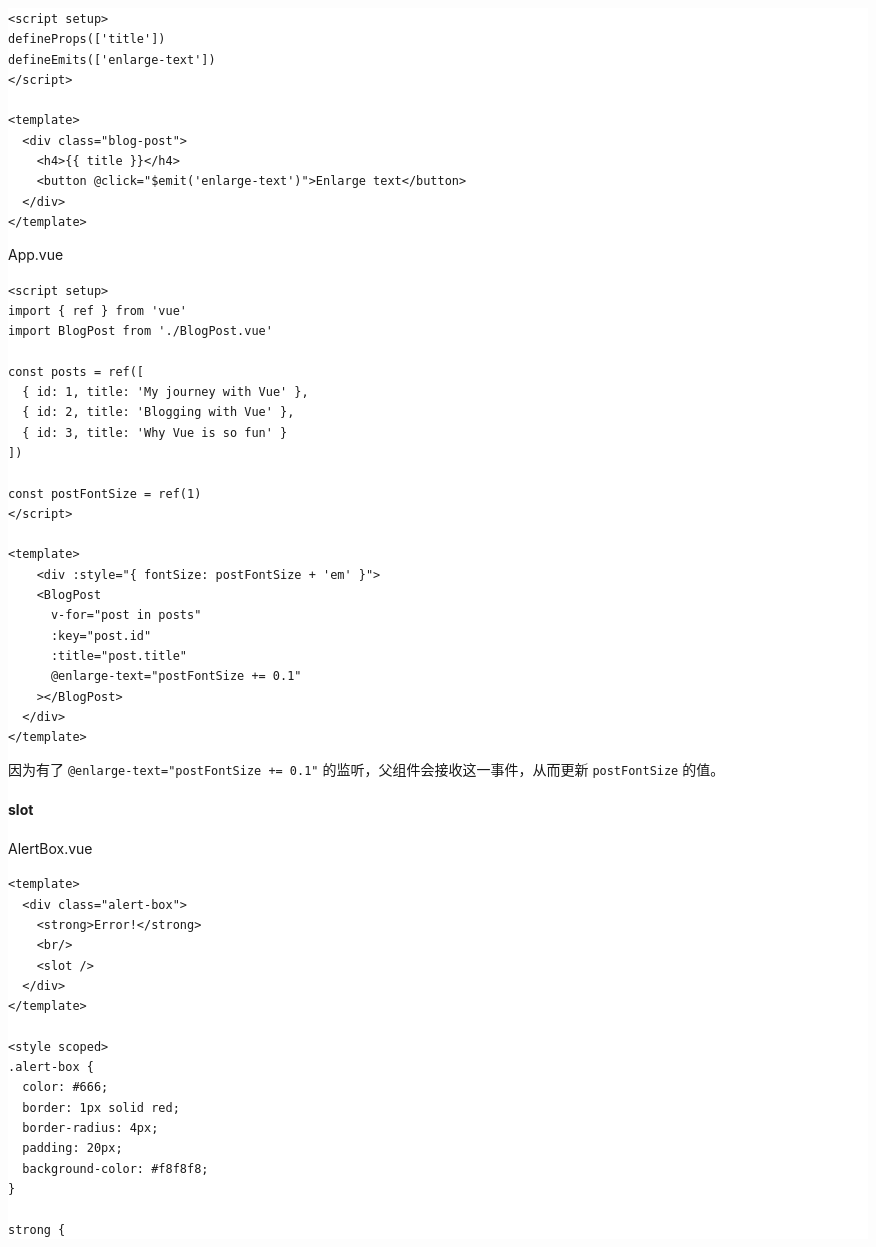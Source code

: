 ```vue
<script setup>
defineProps(['title'])
defineEmits(['enlarge-text'])
</script>

<template>
  <div class="blog-post">
    <h4>{{ title }}</h4>
    <button @click="$emit('enlarge-text')">Enlarge text</button>
  </div>
</template>
```

App.vue

```vue
<script setup>
import { ref } from 'vue'
import BlogPost from './BlogPost.vue'
  
const posts = ref([
  { id: 1, title: 'My journey with Vue' },
  { id: 2, title: 'Blogging with Vue' },
  { id: 3, title: 'Why Vue is so fun' }
])

const postFontSize = ref(1)
</script>

<template>
	<div :style="{ fontSize: postFontSize + 'em' }">
    <BlogPost
      v-for="post in posts"
      :key="post.id"
      :title="post.title"
      @enlarge-text="postFontSize += 0.1"
    ></BlogPost>
  </div>
</template>
```

因为有了 `@enlarge-text="postFontSize += 0.1"` 的监听，父组件会接收这一事件，从而更新 `postFontSize` 的值。

#### slot

AlertBox.vue

```vue
<template>
  <div class="alert-box">
    <strong>Error!</strong>
    <br/>
    <slot />
  </div>
</template>

<style scoped>
.alert-box {
  color: #666;
  border: 1px solid red;
  border-radius: 4px;
  padding: 20px;
  background-color: #f8f8f8;
}
  
strong {
```
